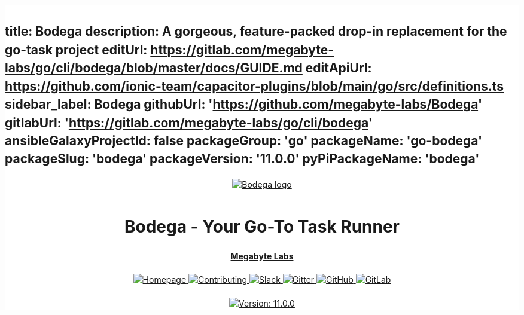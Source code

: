 ***

title: Bodega
description: A gorgeous, feature-packed drop-in replacement for the go-task project
editUrl: <https://gitlab.com/megabyte-labs/go/cli/bodega/blob/master/docs/GUIDE.md>
editApiUrl: <https://github.com/ionic-team/capacitor-plugins/blob/main/go/src/definitions.ts>
sidebar\_label: Bodega
githubUrl: 'https://github.com/megabyte-labs/Bodega'
gitlabUrl: 'https://gitlab.com/megabyte-labs/go/cli/bodega'
ansibleGalaxyProjectId: false
packageGroup: 'go'
packageName: 'go-bodega'
packageSlug: 'bodega'
packageVersion: '11.0.0'
pyPiPackageName: 'bodega'
-------------------------

<div align="center">
  <center>
    <a href="https://github.com/megabyte-labs/Bodega">
      <img width="148" height="148" alt="Bodega logo" src="https://gitlab.com/megabyte-labs/go/cli/bodega/-/raw/master/logo.png" />
    </a>
  </center>
</div>
<div align="center">
  <center><h1 align="center"><i></i>Bodega - Your Go-To Task Runner<i></i></h1></center>
  <center><h4 style="color: #18c3d1;"><i></i><a href="https://megabyte.space" target="_blank">Megabyte Labs</a></h4><i></i></center>
</div>

<div align="center">
  <a href="https://megabyte.space" title="Megabyte Labs homepage" target="_blank">
    <img alt="Homepage" src="https://img.shields.io/website?down_color=%23FF4136&down_message=Down&label=Homepage&logo=home-assistant&logoColor=white&up_color=%232ECC40&up_message=Up&url=https%3A%2F%2Fmegabyte.space&style=for-the-badge" />
  </a>
  <a href="https://github.com/megabyte-labs/Bodega/blob/master/docs/CONTRIBUTING.md" title="Learn about contributing" target="_blank">
    <img alt="Contributing" src="https://img.shields.io/badge/Contributing-Guide-0074D9?logo=github-sponsors&logoColor=white&style=for-the-badge" />
  </a>
  <a href="https://app.slack.com/client/T01ABCG4NK1/C01NN74H0LW/details/" title="Chat with us on Slack" target="_blank">
    <img alt="Slack" src="https://img.shields.io/badge/Slack-Chat-e01e5a?logo=slack&logoColor=white&style=for-the-badge" />
  </a>
  <a href="link.gitter" title="Chat with the community on Gitter" target="_blank">
    <img alt="Gitter" src="https://img.shields.io/gitter/room/megabyte-labs/community?logo=gitter&logoColor=white&style=for-the-badge" />
  </a>
  <a href="https://github.com/megabyte-labs/Bodega" title="GitHub mirror" target="_blank">
    <img alt="GitHub" src="https://img.shields.io/badge/Mirror-GitHub-333333?logo=github&style=for-the-badge" />
  </a>
  <a href="https://gitlab.com/megabyte-labs/go/cli/bodega" title="GitLab repository" target="_blank">
    <img alt="GitLab" src="https://img.shields.io/badge/Repo-GitLab-fc6d26?logo=data:image/png;base64,iVBORw0KGgoAAAANSUhEUgAAACAAAAAgAQMAAABJtOi3AAAABlBMVEUAAAD///+l2Z/dAAAAAXRSTlMAQObYZgAAAHJJREFUCNdNxKENwzAQQNEfWU1ZPUF1cxR5lYxQqQMkLEsUdIxCM7PMkMgLGB6wopxkYvAeI0xdHkqXgCLL0Beiqy2CmUIdeYs+WioqVF9C6/RlZvblRNZD8etRuKe843KKkBPw2azX13r+rdvPctEaFi4NVzAN2FhJMQAAAABJRU5ErkJggg==&style=for-the-badge" />
  </a>
</div>
<br/>
<div align="center">
  <a title="Version: 11.0.0" href="https://github.com/megabyte-labs/Bodega" target="_blank">
    <img alt="Version: 11.0.0" src="https://img.shields.io/badge/version-11.0.0-blue.svg?logo=data:image/png;base64,iVBORw0KGgoAAAANSUhEUgAAACAAAAAgAQMAAABJtOi3AAAABlBMVEUAAAD///+l2Z/dAAAAAXRSTlMAQObYZgAAACNJREFUCNdjIACY//+BEp9hhM3hAzYQwoBIAqEDYQrCZLwAAGlFKxU1nF9cAAAAAElFTkSuQmCC&cacheSeconds=2592000&style=flat-square" />
  </a>
  <a title="Go version: goVersion" href="https://github.com/megabyte-labs/Bodega/blob/master/go.mod" target="_blank">